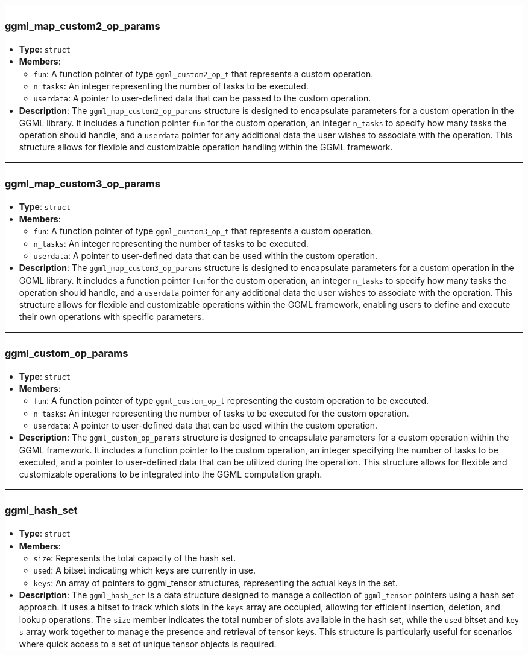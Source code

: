 
---
### ggml\_map\_custom2\_op\_params
- **Type**: `struct`
- **Members**:
    - `fun`: A function pointer of type `ggml_custom2_op_t` that represents a custom operation.
    - `n_tasks`: An integer representing the number of tasks to be executed.
    - `userdata`: A pointer to user-defined data that can be passed to the custom operation.
- **Description**: The `ggml_map_custom2_op_params` structure is designed to encapsulate parameters for a custom operation in the GGML library. It includes a function pointer `fun` for the custom operation, an integer `n_tasks` to specify how many tasks the operation should handle, and a `userdata` pointer for any additional data the user wishes to associate with the operation. This structure allows for flexible and customizable operation handling within the GGML framework.


---
### ggml\_map\_custom3\_op\_params
- **Type**: `struct`
- **Members**:
    - `fun`: A function pointer of type `ggml_custom3_op_t` that represents a custom operation.
    - `n_tasks`: An integer representing the number of tasks to be executed.
    - `userdata`: A pointer to user-defined data that can be used within the custom operation.
- **Description**: The `ggml_map_custom3_op_params` structure is designed to encapsulate parameters for a custom operation in the GGML library. It includes a function pointer `fun` for the custom operation, an integer `n_tasks` to specify how many tasks the operation should handle, and a `userdata` pointer for any additional data the user wishes to associate with the operation. This structure allows for flexible and customizable operations within the GGML framework, enabling users to define and execute their own operations with specific parameters.


---
### ggml\_custom\_op\_params
- **Type**: `struct`
- **Members**:
    - `fun`: A function pointer of type `ggml_custom_op_t` representing the custom operation to be executed.
    - `n_tasks`: An integer representing the number of tasks to be executed for the custom operation.
    - `userdata`: A pointer to user-defined data that can be used within the custom operation.
- **Description**: The `ggml_custom_op_params` structure is designed to encapsulate parameters for a custom operation within the GGML framework. It includes a function pointer to the custom operation, an integer specifying the number of tasks to be executed, and a pointer to user-defined data that can be utilized during the operation. This structure allows for flexible and customizable operations to be integrated into the GGML computation graph.


---
### ggml\_hash\_set
- **Type**: `struct`
- **Members**:
    - `size`: Represents the total capacity of the hash set.
    - `used`: A bitset indicating which keys are currently in use.
    - `keys`: An array of pointers to ggml_tensor structures, representing the actual keys in the set.
- **Description**: The `ggml_hash_set` is a data structure designed to manage a collection of `ggml_tensor` pointers using a hash set approach. It uses a bitset to track which slots in the `keys` array are occupied, allowing for efficient insertion, deletion, and lookup operations. The `size` member indicates the total number of slots available in the hash set, while the `used` bitset and `keys` array work together to manage the presence and retrieval of tensor keys. This structure is particularly useful for scenarios where quick access to a set of unique tensor objects is required.

